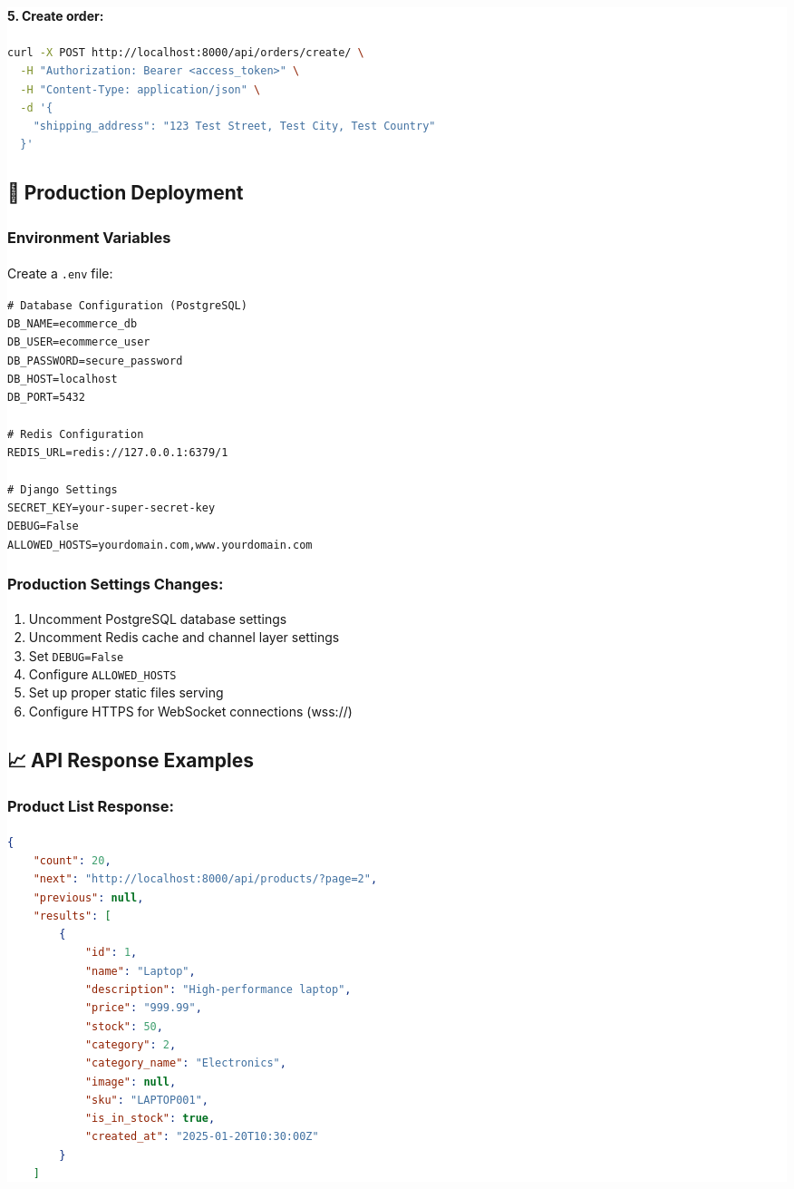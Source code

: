 #### 5. Create order:
```bash
curl -X POST http://localhost:8000/api/orders/create/ \
  -H "Authorization: Bearer <access_token>" \
  -H "Content-Type: application/json" \
  -d '{
    "shipping_address": "123 Test Street, Test City, Test Country"
  }'
```

## 🚀 Production Deployment

### Environment Variables

Create a `.env` file:
```env
# Database Configuration (PostgreSQL)
DB_NAME=ecommerce_db
DB_USER=ecommerce_user
DB_PASSWORD=secure_password
DB_HOST=localhost
DB_PORT=5432

# Redis Configuration
REDIS_URL=redis://127.0.0.1:6379/1

# Django Settings
SECRET_KEY=your-super-secret-key
DEBUG=False
ALLOWED_HOSTS=yourdomain.com,www.yourdomain.com
```

### Production Settings Changes:
1. Uncomment PostgreSQL database settings
2. Uncomment Redis cache and channel layer settings
3. Set `DEBUG=False`
4. Configure `ALLOWED_HOSTS`
5. Set up proper static files serving
6. Configure HTTPS for WebSocket connections (wss://)

## 📈 API Response Examples

### Product List Response:
```json
{
    "count": 20,
    "next": "http://localhost:8000/api/products/?page=2",
    "previous": null,
    "results": [
        {
            "id": 1,
            "name": "Laptop",
            "description": "High-performance laptop",
            "price": "999.99",
            "stock": 50,
            "category": 2,
            "category_name": "Electronics",
            "image": null,
            "sku": "LAPTOP001",
            "is_in_stock": true,
            "created_at": "2025-01-20T10:30:00Z"
        }
    ]
```